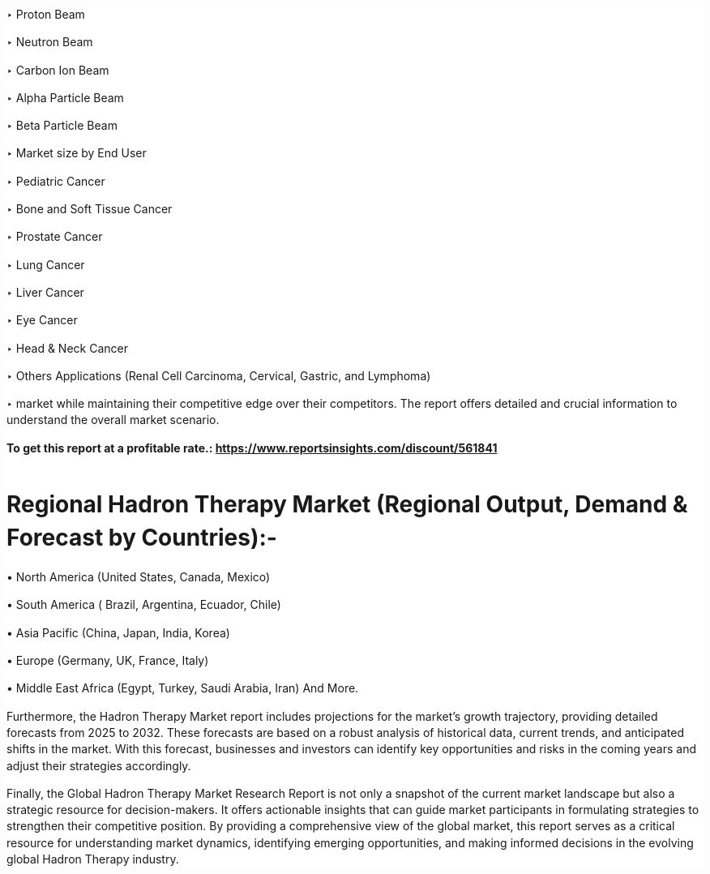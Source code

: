    ‣ Proton Beam

   ‣ Neutron Beam

   ‣ Carbon Ion Beam

   ‣ Alpha Particle Beam

   ‣ Beta Particle Beam

‣ Market size by End User

   ‣ Pediatric Cancer

   ‣ Bone and Soft Tissue Cancer

   ‣ Prostate Cancer

   ‣ Lung Cancer

   ‣ Liver Cancer

   ‣ Eye Cancer

   ‣ Head & Neck Cancer

   ‣ Others Applications (Renal Cell Carcinoma, Cervical, Gastric, and Lymphoma)

   ‣  market while maintaining their competitive edge over their competitors. The report offers detailed and crucial information to understand the overall market scenario.

<strong>To get this report at a profitable rate.: <a href=https://www.reportsinsights.com/discount/561841>https://www.reportsinsights.com/discount/561841</a></strong>

# <strong>Regional Hadron Therapy Market (Regional Output, Demand &amp; Forecast by Countries):-</strong>

• North America (United States, Canada, Mexico)

• South America ( Brazil, Argentina, Ecuador, Chile)

• Asia Pacific (China, Japan, India, Korea)

• Europe (Germany, UK, France, Italy)

• Middle East Africa (Egypt, Turkey, Saudi Arabia, Iran) And More.

Furthermore, the Hadron Therapy Market report includes projections for the market’s growth trajectory, providing detailed forecasts from 2025 to 2032. These forecasts are based on a robust analysis of historical data, current trends, and anticipated shifts in the market. With this forecast, businesses and investors can identify key opportunities and risks in the coming years and adjust their strategies accordingly.

Finally, the Global Hadron Therapy Market Research Report is not only a snapshot of the current market landscape but also a strategic resource for decision-makers. It offers actionable insights that can guide market participants in formulating strategies to strengthen their competitive position. By providing a comprehensive view of the global market, this report serves as a critical resource for understanding market dynamics, identifying emerging opportunities, and making informed decisions in the evolving global Hadron Therapy industry.
